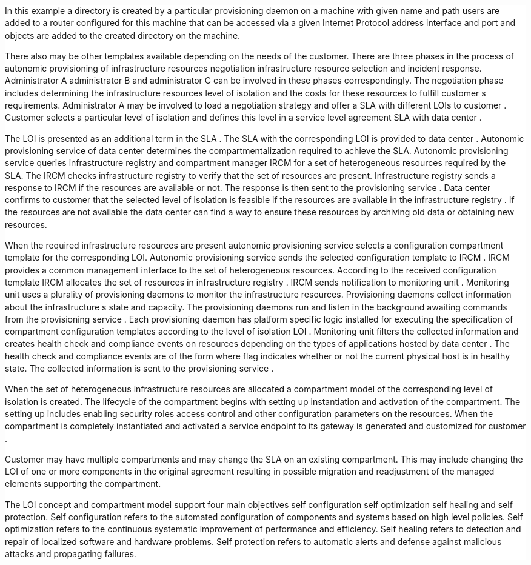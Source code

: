 In this example a directory is created by a particular provisioning daemon on a machine with given name and path users are added to a router configured for this machine that can be accessed via a given Internet Protocol address interface and port and objects are added to the created directory on the machine.

There also may be other templates available depending on the needs of the customer. There are three phases in the process of autonomic provisioning of infrastructure resources negotiation infrastructure resource selection and incident response. Administrator A administrator B and administrator C can be involved in these phases correspondingly. The negotiation phase includes determining the infrastructure resources level of isolation and the costs for these resources to fulfill customer s requirements. Administrator A may be involved to load a negotiation strategy and offer a SLA with different LOIs to customer  . Customer  selects a particular level of isolation and defines this level in a service level agreement SLA with data center .

The LOI is presented as an additional term in the SLA . The SLA with the corresponding LOI is provided to data center . Autonomic provisioning service of data center determines the compartmentalization required to achieve the SLA. Autonomic provisioning service queries infrastructure registry and compartment manager IRCM for a set of heterogeneous resources required by the SLA. The IRCM checks infrastructure registry to verify that the set of resources are present. Infrastructure registry sends a response to IRCM if the resources are available or not. The response is then sent to the provisioning service . Data center confirms to customer  that the selected level of isolation is feasible if the resources are available in the infrastructure registry . If the resources are not available the data center can find a way to ensure these resources by archiving old data or obtaining new resources.

When the required infrastructure resources are present autonomic provisioning service selects a configuration compartment template for the corresponding LOI. Autonomic provisioning service sends the selected configuration template to IRCM . IRCM provides a common management interface to the set of heterogeneous resources. According to the received configuration template IRCM allocates the set of resources in infrastructure registry . IRCM sends notification to monitoring unit . Monitoring unit uses a plurality of provisioning daemons to monitor the infrastructure resources. Provisioning daemons collect information about the infrastructure s state and capacity. The provisioning daemons run and listen in the background awaiting commands from the provisioning service . Each provisioning daemon has platform specific logic installed for executing the specification of compartment configuration templates according to the level of isolation LOI . Monitoring unit filters the collected information and creates health check and compliance events on resources depending on the types of applications hosted by data center . The health check and compliance events are of the form where flag indicates whether or not the current physical host is in healthy state. The collected information is sent to the provisioning service .

When the set of heterogeneous infrastructure resources are allocated a compartment model of the corresponding level of isolation is created. The lifecycle of the compartment begins with setting up instantiation and activation of the compartment. The setting up includes enabling security roles access control and other configuration parameters on the resources. When the compartment is completely instantiated and activated a service endpoint to its gateway is generated and customized for customer  .

Customer  may have multiple compartments and may change the SLA on an existing compartment. This may include changing the LOI of one or more components in the original agreement resulting in possible migration and readjustment of the managed elements supporting the compartment.

The LOI concept and compartment model support four main objectives self configuration self optimization self healing and self protection. Self configuration refers to the automated configuration of components and systems based on high level policies. Self optimization refers to the continuous systematic improvement of performance and efficiency. Self healing refers to detection and repair of localized software and hardware problems. Self protection refers to automatic alerts and defense against malicious attacks and propagating failures.
